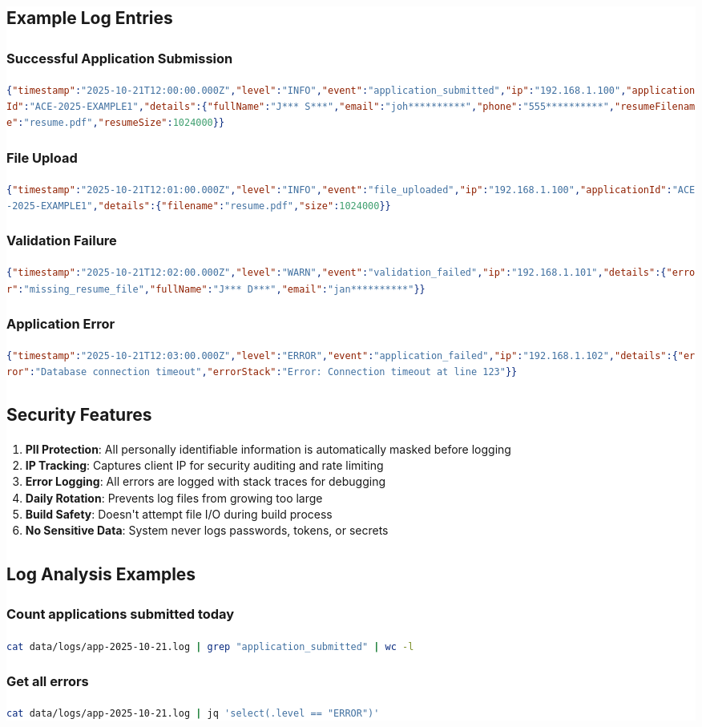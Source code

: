 ## Example Log Entries

### Successful Application Submission
```json
{"timestamp":"2025-10-21T12:00:00.000Z","level":"INFO","event":"application_submitted","ip":"192.168.1.100","applicationId":"ACE-2025-EXAMPLE1","details":{"fullName":"J*** S***","email":"joh**********","phone":"555**********","resumeFilename":"resume.pdf","resumeSize":1024000}}
```

### File Upload
```json
{"timestamp":"2025-10-21T12:01:00.000Z","level":"INFO","event":"file_uploaded","ip":"192.168.1.100","applicationId":"ACE-2025-EXAMPLE1","details":{"filename":"resume.pdf","size":1024000}}
```

### Validation Failure
```json
{"timestamp":"2025-10-21T12:02:00.000Z","level":"WARN","event":"validation_failed","ip":"192.168.1.101","details":{"error":"missing_resume_file","fullName":"J*** D***","email":"jan**********"}}
```

### Application Error
```json
{"timestamp":"2025-10-21T12:03:00.000Z","level":"ERROR","event":"application_failed","ip":"192.168.1.102","details":{"error":"Database connection timeout","errorStack":"Error: Connection timeout at line 123"}}
```

## Security Features

1. **PII Protection**: All personally identifiable information is automatically masked before logging
2. **IP Tracking**: Captures client IP for security auditing and rate limiting
3. **Error Logging**: All errors are logged with stack traces for debugging
4. **Daily Rotation**: Prevents log files from growing too large
5. **Build Safety**: Doesn't attempt file I/O during build process
6. **No Sensitive Data**: System never logs passwords, tokens, or secrets

## Log Analysis Examples

### Count applications submitted today
```bash
cat data/logs/app-2025-10-21.log | grep "application_submitted" | wc -l
```

### Get all errors
```bash
cat data/logs/app-2025-10-21.log | jq 'select(.level == "ERROR")'
```
